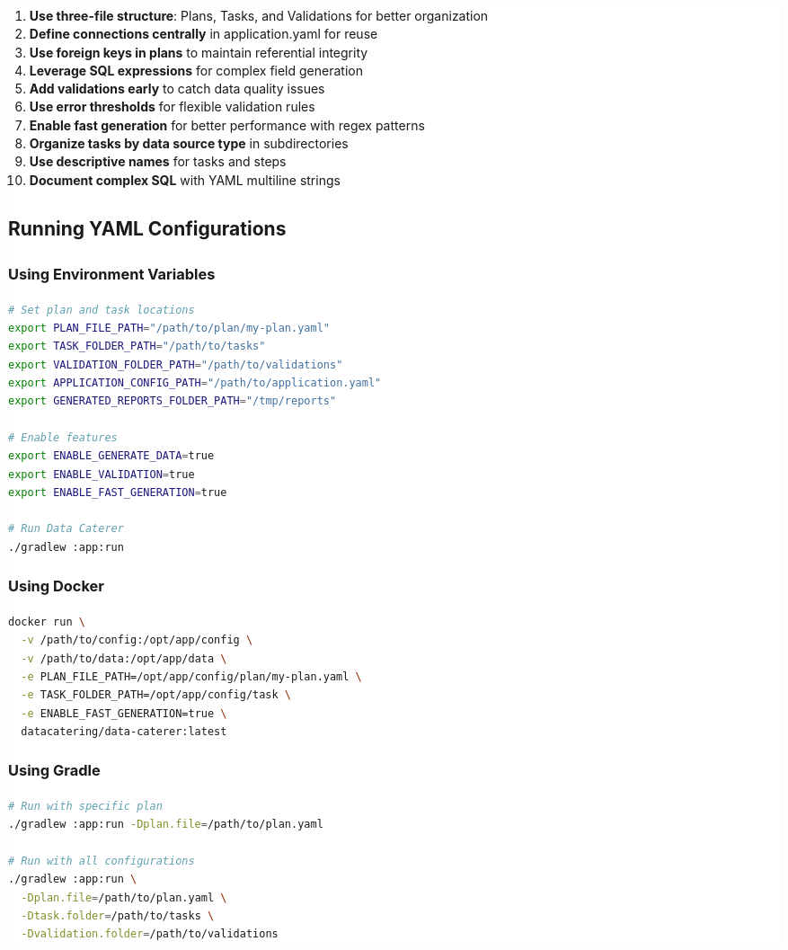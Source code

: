 1. **Use three-file structure**: Plans, Tasks, and Validations for better organization
2. **Define connections centrally** in application.yaml for reuse
3. **Use foreign keys in plans** to maintain referential integrity
4. **Leverage SQL expressions** for complex field generation
5. **Add validations early** to catch data quality issues
6. **Use error thresholds** for flexible validation rules
7. **Enable fast generation** for better performance with regex patterns
8. **Organize tasks by data source type** in subdirectories
9. **Use descriptive names** for tasks and steps
10. **Document complex SQL** with YAML multiline strings

## Running YAML Configurations

### Using Environment Variables
```bash
# Set plan and task locations
export PLAN_FILE_PATH="/path/to/plan/my-plan.yaml"
export TASK_FOLDER_PATH="/path/to/tasks"
export VALIDATION_FOLDER_PATH="/path/to/validations"
export APPLICATION_CONFIG_PATH="/path/to/application.yaml"
export GENERATED_REPORTS_FOLDER_PATH="/tmp/reports"

# Enable features
export ENABLE_GENERATE_DATA=true
export ENABLE_VALIDATION=true
export ENABLE_FAST_GENERATION=true

# Run Data Caterer
./gradlew :app:run
```

### Using Docker
```bash
docker run \
  -v /path/to/config:/opt/app/config \
  -v /path/to/data:/opt/app/data \
  -e PLAN_FILE_PATH=/opt/app/config/plan/my-plan.yaml \
  -e TASK_FOLDER_PATH=/opt/app/config/task \
  -e ENABLE_FAST_GENERATION=true \
  datacatering/data-caterer:latest
```

### Using Gradle
```bash
# Run with specific plan
./gradlew :app:run -Dplan.file=/path/to/plan.yaml

# Run with all configurations
./gradlew :app:run \
  -Dplan.file=/path/to/plan.yaml \
  -Dtask.folder=/path/to/tasks \
  -Dvalidation.folder=/path/to/validations
```
